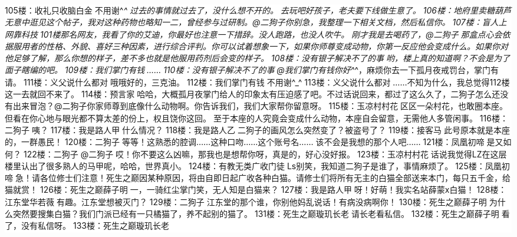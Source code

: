 105楼：收礼只收脑白金
不用谢^_^
过去的事情就过去了，没什么想不开的。
去玩吧好孩子，老夫要下线做生意了。
106楼：地府里卖糖葫芦
无意中逛见这个帖子，我对这种药物也略知一二，曾经参与过研制。@二狗子你别急，我整理一下相关文档，然后私信你。
107楼：盲人上网靠科技
101楼那名网友，我看了你的艾迪，你最好也注意一下措辞。没人跑路，也没人吹牛。
刚才我是去喝药了，@二狗子
那盒点心会依据服用者的性格、外貌、喜好三种因素，进行综合评判。你可以试着想象一下，如果你师尊变成动物，你第一反应他会变成什么。如果你对他足够了解，那么你想的样子，差不多也就是他服用药剂后会变的样子。
108楼：没有银子解决不了的事
哟，楼上真的知道啊？不会是为了面子瞎编的吧。
109楼：我们掌门有钱
……
110楼：没有银子解决不了的事
@我们掌门有钱你好^_^，麻烦你去一下孤月夜戒罚台，掌门有请。
111楼：义父说什么都对
哦哦好的，三克油。
112楼：我们掌门有钱
不用谢^_^
113楼：义父说什么都对
……不知为什么，我总觉得112楼这一去就回不来了。
114楼：预言家
哈哈，大概孤月夜掌门给人的印象太有压迫感了吧。不过话说回来，都过了这么久了，二狗子怎么还没有出来冒泡？@二狗子你家师尊到底像什么动物啊。你告诉我们，我们大家帮你留意呀。
115楼：玉凉村村花
区区一朵村花，也敢圈本座。但看在你心地与眼光都不算太差的份上，权且饶你这回。
至于本座的人究竟会变成什么动物，本座自会留意，无需他人多管闲事。
116楼：二狗子
咦？
117楼：我是路人甲
什么情况？
118楼：我是路人乙
二狗子的画风怎么突然变了？被盗号了？
119楼：接客马
此号原本就是本座的，一群愚民！
120楼：二狗子
等等！这熟悉的腔调……这种口吻……这个账号名……
该不会是我想的那个人吧……
121楼：凤凰初啼
是又如何？
122楼：二狗子
@二狗子
哎！你不要这么凶嘛，那我也是想帮你呀，真是的，好心没好报。
123楼：玉凉村村花
话说我觉得LZ在这层楼里认出了很多熟人的马甲呢，哈哈，世界真小。
124楼：有教无类广收门徒
Ls别笑，我知道二狗子是谁了，事情麻烦了。
125楼：凤凰初啼
急！请各位修士们注意！死生之巅因某种原因，将由自即日起广收各种白猫。请修士们将所有无主的白猫全部送来本门，每只五千金，给猫就赏！
126楼：死生之巅薛子明
一，一骑红尘掌门笑，无人知是白猫来？
127楼：我是路人甲
呀！好萌！我实名站薛蒙x白猫！
128楼：江东堂华若薇
有趣。江东堂想被灭门？
129楼：二狗子
江东堂的那个谁，你别他妈乱说话！有病没病啊你！
130楼：死生之巅薛子明
为什么突然要搜集白猫？我们门派已经有一只橘猫了，养不起别的猫了。
131楼：死生之巅璇玑长老
请长老看私信。
132楼：死生之巅薛子明
看了，没有私信呀。
133楼：死生之巅璇玑长老